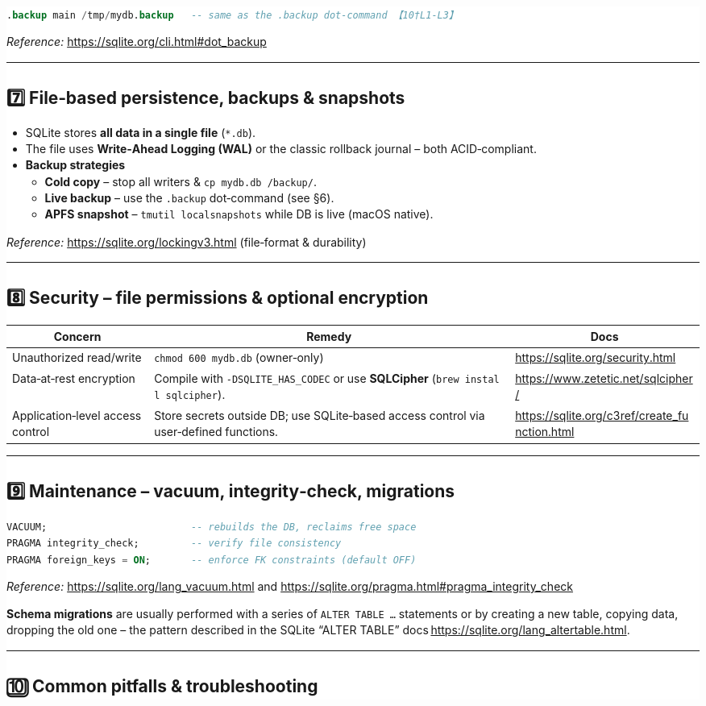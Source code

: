 ```sql
.backup main /tmp/mydb.backup   -- same as the .backup dot‑command 【10†L1-L3】
```

*Reference:* <https://sqlite.org/cli.html#dot_backup>

---

<a name="7-persistence"></a>
## 7️⃣ File‑based persistence, backups & snapshots  

* SQLite stores **all data in a single file** (`*.db`).  
* The file uses **Write‑Ahead Logging (WAL)** or the classic rollback journal – both ACID‑compliant.  
* **Backup strategies**  
  * **Cold copy** – stop all writers & `cp mydb.db /backup/`.  
  * **Live backup** – use the `.backup` dot‑command (see §6).  
  * **APFS snapshot** – `tmutil localsnapshots` while DB is live (macOS native).  

*Reference:* <https://sqlite.org/lockingv3.html> (file‑format & durability)

---

<a name="8-security"></a>
## 8️⃣ Security – file permissions & optional encryption  

| Concern | Remedy | Docs |
|---------|--------|------|
| Unauthorized read/write | `chmod 600 mydb.db` (owner‑only) | <https://sqlite.org/security.html> |
| Data‑at‑rest encryption | Compile with `-DSQLITE_HAS_CODEC` or use **SQLCipher** (`brew install sqlcipher`). | <https://www.zetetic.net/sqlcipher/> |
| Application‑level access control | Store secrets outside DB; use SQLite‑based access control via user‑defined functions. | <https://sqlite.org/c3ref/create_function.html> |

---

<a name="9-maintenance"></a>
## 9️⃣ Maintenance – vacuum, integrity‑check, migrations  

```sql
VACUUM;                         -- rebuilds the DB, reclaims free space
PRAGMA integrity_check;         -- verify file consistency
PRAGMA foreign_keys = ON;       -- enforce FK constraints (default OFF)
```

*Reference:* <https://sqlite.org/lang_vacuum.html> and <https://sqlite.org/pragma.html#pragma_integrity_check>

**Schema migrations** are usually performed with a series of `ALTER TABLE …` statements or by creating a new table, copying data, dropping the old one – the pattern described in the SQLite “ALTER TABLE” docs <https://sqlite.org/lang_altertable.html>.

---

<a name="10-mistakes"></a>
## 🔟 Common pitfalls & troubleshooting  
